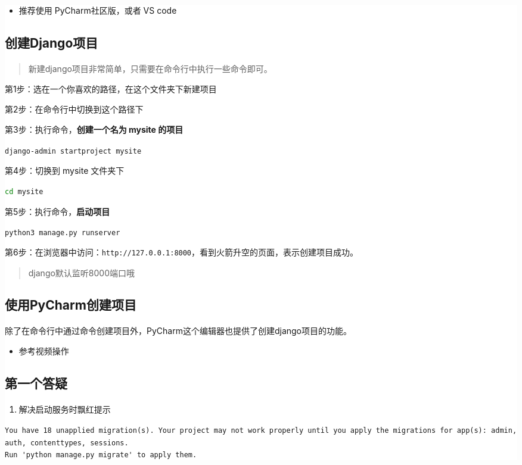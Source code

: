 - 推荐使用 PyCharm社区版，或者 VS code









## 创建Django项目

> 新建django项目非常简单，只需要在命令行中执行一些命令即可。



第1步：选在一个你喜欢的路径，在这个文件夹下新建项目

第2步：在命令行中切换到这个路径下

第3步：执行命令，**创建一个名为 mysite 的项目**

~~~bash
django-admin startproject mysite
~~~

第4步：切换到 mysite 文件夹下

~~~bash
cd mysite
~~~

第5步：执行命令，**启动项目**

~~~bash
python3 manage.py runserver
~~~

第6步：在浏览器中访问：`http://127.0.0.1:8000`，看到火箭升空的页面，表示创建项目成功。

>django默认监听8000端口哦







## 使用PyCharm创建项目

除了在命令行中通过命令创建项目外，PyCharm这个编辑器也提供了创建django项目的功能。

- 参考视频操作







## 第一个答疑

1. 解决启动服务时飘红提示

~~~
You have 18 unapplied migration(s). Your project may not work properly until you apply the migrations for app(s): admin, auth, contenttypes, sessions.
Run 'python manage.py migrate' to apply them.
~~~
